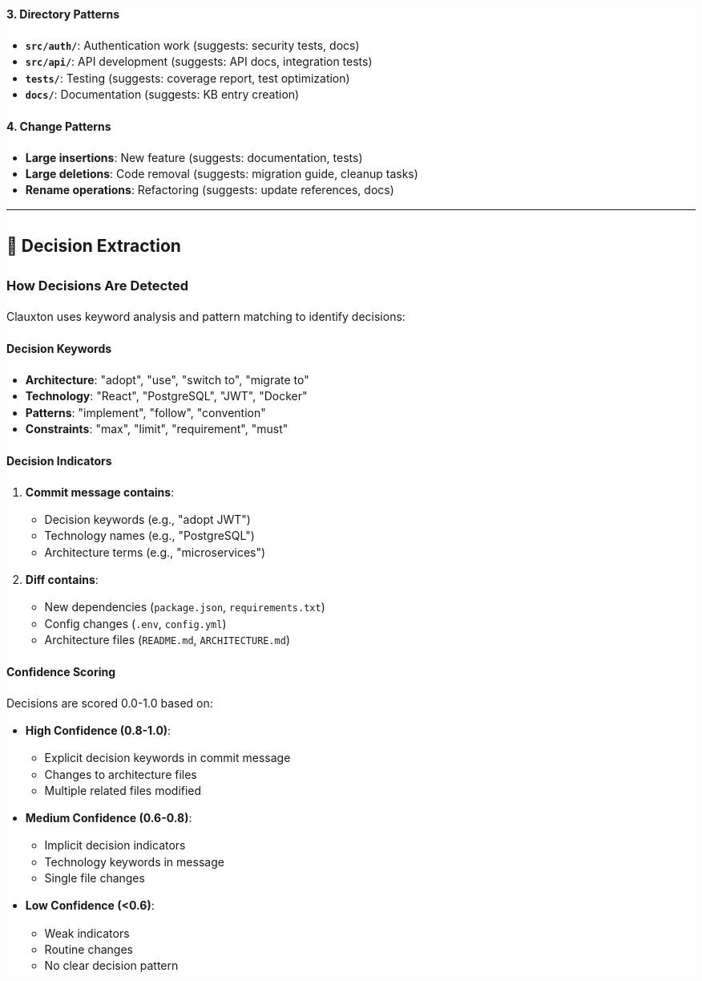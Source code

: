 #### 3. **Directory Patterns**
- **`src/auth/`**: Authentication work (suggests: security tests, docs)
- **`src/api/`**: API development (suggests: API docs, integration tests)
- **`tests/`**: Testing (suggests: coverage report, test optimization)
- **`docs/`**: Documentation (suggests: KB entry creation)

#### 4. **Change Patterns**
- **Large insertions**: New feature (suggests: documentation, tests)
- **Large deletions**: Code removal (suggests: migration guide, cleanup tasks)
- **Rename operations**: Refactoring (suggests: update references, docs)

---

## 🧠 Decision Extraction

### How Decisions Are Detected

Clauxton uses keyword analysis and pattern matching to identify decisions:

#### Decision Keywords
- **Architecture**: "adopt", "use", "switch to", "migrate to"
- **Technology**: "React", "PostgreSQL", "JWT", "Docker"
- **Patterns**: "implement", "follow", "convention"
- **Constraints**: "max", "limit", "requirement", "must"

#### Decision Indicators
1. **Commit message contains**:
   - Decision keywords (e.g., "adopt JWT")
   - Technology names (e.g., "PostgreSQL")
   - Architecture terms (e.g., "microservices")

2. **Diff contains**:
   - New dependencies (`package.json`, `requirements.txt`)
   - Config changes (`.env`, `config.yml`)
   - Architecture files (`README.md`, `ARCHITECTURE.md`)

#### Confidence Scoring

Decisions are scored 0.0-1.0 based on:

- **High Confidence (0.8-1.0)**:
  - Explicit decision keywords in commit message
  - Changes to architecture files
  - Multiple related files modified

- **Medium Confidence (0.6-0.8)**:
  - Implicit decision indicators
  - Technology keywords in message
  - Single file changes

- **Low Confidence (<0.6)**:
  - Weak indicators
  - Routine changes
  - No clear decision pattern
